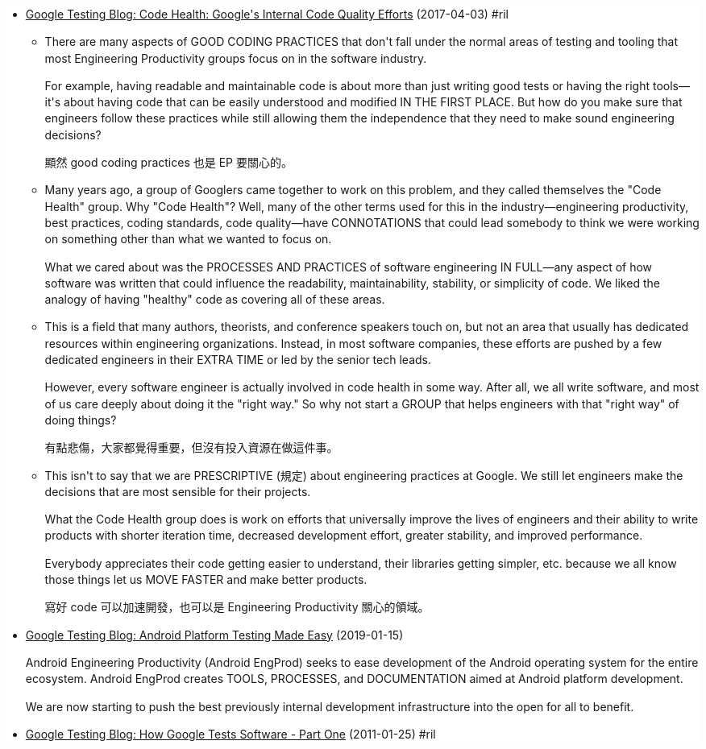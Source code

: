   - [Google Testing Blog: Code Health: Google's Internal Code Quality Efforts](https://testing.googleblog.com/2017/04/code-health-googles-internal-code.html) (2017-04-03) #ril

      - There are many aspects of GOOD CODING PRACTICES that don't fall under the normal areas of testing and tooling that most Engineering Productivity groups focus on in the software industry.

        For example, having readable and maintainable code is about more than just writing good tests or having the right tools—it's about having code that can be easily understood and modified IN THE FIRST PLACE. But how do you make sure that engineers follow these practices while still allowing them the independence that they need to make sound engineering decisions?

        顯然 good coding practices 也是 EP 要關心的。

      - Many years ago, a group of Googlers came together to work on this problem, and they called themselves the "Code Health" group. Why "Code Health"? Well, many of the other terms used for this in the industry—engineering productivity, best practices, coding standards, code quality—have CONNOTATIONS that could lead somebody to think we were working on something other than what we wanted to focus on.

        What we cared about was the PROCESSES AND PRACTICES of software engineering IN FULL—any aspect of how software was written that could influence the readability, maintainability, stability, or simplicity of code. We liked the analogy of having "healthy" code as covering all of these areas.

      - This is a field that many authors, theorists, and conference speakers touch on, but not an area that usually has dedicated resources within engineering organizations. Instead, in most software companies, these efforts are pushed by a few dedicated engineers in their EXTRA TIME or led by the senior tech leads.

        However, every software engineer is actually involved in code health in some way. After all, we all write software, and most of us care deeply about doing it the "right way." So why not start a GROUP that helps engineers with that "right way" of doing things?

        有點悲傷，大家都覺得重要，但沒有投入資源在做這件事。

      - This isn't to say that we are PRESCRIPTIVE (規定) about engineering practices at Google. We still let engineers make the decisions that are most sensible for their projects.

        What the Code Health group does is work on efforts that universally improve the lives of engineers and their ability to write products with shorter iteration time, decreased development effort, greater stability, and improved performance.

        Everybody appreciates their code getting easier to understand, their libraries getting simpler, etc. because we all know those things let us MOVE FASTER and make better products.

        寫好 code 可以加速開發，也可以是 Engineering Productivity 關心的領域。

  - [Google Testing Blog: Android Platform Testing Made Easy](https://testing.googleblog.com/2019/01/android-platform-testing-made-easy.html) (2019-01-15)

    Android Engineering Productivity (Android EngProd) seeks to ease development of the Android operating system for the entire ecosystem. Android EngProd creates TOOLS, PROCESSES, and DOCUMENTATION aimed at Android platform development.

    We are now starting to push the best previously internal development infrastructure into the open for all to benefit.

  - [Google Testing Blog: How Google Tests Software \- Part One](https://testing.googleblog.com/2011/01/how-google-tests-software.html) (2011-01-25) #ril
